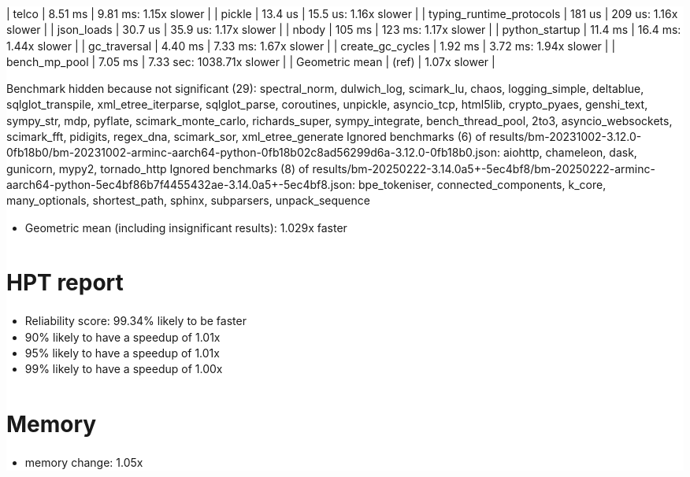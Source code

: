 | telco                      | 8.51 ms                                                               | 9.81 ms: 1.15x slower                                                    |
| pickle                     | 13.4 us                                                               | 15.5 us: 1.16x slower                                                    |
| typing_runtime_protocols   | 181 us                                                                | 209 us: 1.16x slower                                                     |
| json_loads                 | 30.7 us                                                               | 35.9 us: 1.17x slower                                                    |
| nbody                      | 105 ms                                                                | 123 ms: 1.17x slower                                                     |
| python_startup             | 11.4 ms                                                               | 16.4 ms: 1.44x slower                                                    |
| gc_traversal               | 4.40 ms                                                               | 7.33 ms: 1.67x slower                                                    |
| create_gc_cycles           | 1.92 ms                                                               | 3.72 ms: 1.94x slower                                                    |
| bench_mp_pool              | 7.05 ms                                                               | 7.33 sec: 1038.71x slower                                                |
| Geometric mean             | (ref)                                                                 | 1.07x slower                                                             |

Benchmark hidden because not significant (29): spectral_norm, dulwich_log, scimark_lu, chaos, logging_simple, deltablue, sqlglot_transpile, xml_etree_iterparse, sqlglot_parse, coroutines, unpickle, asyncio_tcp, html5lib, crypto_pyaes, genshi_text, sympy_str, mdp, pyflate, scimark_monte_carlo, richards_super, sympy_integrate, bench_thread_pool, 2to3, asyncio_websockets, scimark_fft, pidigits, regex_dna, scimark_sor, xml_etree_generate
Ignored benchmarks (6) of results/bm-20231002-3.12.0-0fb18b0/bm-20231002-arminc-aarch64-python-0fb18b02c8ad56299d6a-3.12.0-0fb18b0.json: aiohttp, chameleon, dask, gunicorn, mypy2, tornado_http
Ignored benchmarks (8) of results/bm-20250222-3.14.0a5+-5ec4bf8/bm-20250222-arminc-aarch64-python-5ec4bf86b7f4455432ae-3.14.0a5+-5ec4bf8.json: bpe_tokeniser, connected_components, k_core, many_optionals, shortest_path, sphinx, subparsers, unpack_sequence

- Geometric mean (including insignificant results): 1.029x faster

# HPT report

- Reliability score: 99.34% likely to be faster
- 90% likely to have a speedup of 1.01x
- 95% likely to have a speedup of 1.01x
- 99% likely to have a speedup of 1.00x

# Memory
- memory change: 1.05x